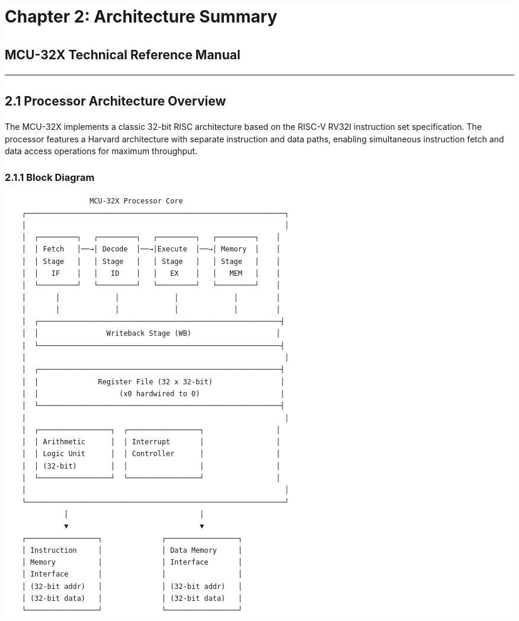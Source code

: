 # Chapter 2: Architecture Summary
## MCU-32X Technical Reference Manual

---

## 2.1 Processor Architecture Overview

The MCU-32X implements a classic 32-bit RISC architecture based on the RISC-V RV32I instruction set specification. The processor features a Harvard architecture with separate instruction and data paths, enabling simultaneous instruction fetch and data access operations for maximum throughput.

### 2.1.1 Block Diagram

```
                    MCU-32X Processor Core
    ┌─────────────────────────────────────────────────────────────┐
    │                                                             │
    │  ┌─────────┐   ┌─────────┐   ┌─────────┐   ┌─────────┐    │
    │  │ Fetch   │──→│ Decode  │──→│Execute  │──→│ Memory  │    │
    │  │ Stage   │   │ Stage   │   │ Stage   │   │ Stage   │    │
    │  │   IF    │   │   ID    │   │   EX    │   │   MEM   │    │
    │  └─────────┘   └─────────┘   └─────────┘   └─────────┘    │
    │       │             │             │             │         │
    │       │             │             │             │         │
    │  ┌─────────────────────────────────────────────────────────┤
    │  │                Writeback Stage (WB)                    │
    │  └─────────────────────────────────────────────────────────┤
    │                                                             │
    │  ┌─────────────────────────────────────────────────────────┤
    │  │              Register File (32 x 32-bit)                │
    │  │                   (x0 hardwired to 0)                   │
    │  └─────────────────────────────────────────────────────────┤
    │                                                             │
    │  ┌─────────────────┐  ┌─────────────────┐                 │
    │  │ Arithmetic      │  │ Interrupt       │                 │
    │  │ Logic Unit      │  │ Controller      │                 │
    │  │ (32-bit)        │  │                 │                 │
    │  └─────────────────┘  └─────────────────┘                 │
    │                                                             │
    └─────────────────────────────────────────────────────────────┘
              │                               │
              ▼                               ▼
    ┌─────────────────┐              ┌─────────────────┐
    │ Instruction     │              │ Data Memory     │
    │ Memory          │              │ Interface       │
    │ Interface       │              │                 │
    │ (32-bit addr)   │              │ (32-bit addr)   │
    │ (32-bit data)   │              │ (32-bit data)   │
    └─────────────────┘              └─────────────────┘
```
